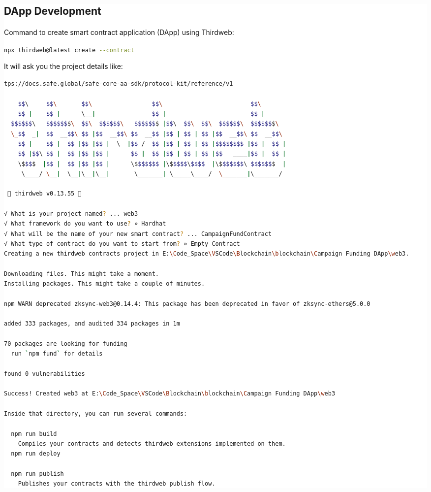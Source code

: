## DApp Development

Command to create smart contract application (DApp) using Thirdweb:

```bash
npx thirdweb@latest create --contract
```

It will ask you the project details like:

```bash
tps://docs.safe.global/safe-core-aa-sdk/protocol-kit/reference/v1

    $$\     $$\       $$\                 $$\                         $$\
    $$ |    $$ |      \__|                $$ |                        $$ |
  $$$$$$\   $$$$$$$\  $$\  $$$$$$\   $$$$$$$ |$$\  $$\  $$\  $$$$$$\  $$$$$$$\
  \_$$  _|  $$  __$$\ $$ |$$  __$$\ $$  __$$ |$$ | $$ | $$ |$$  __$$\ $$  __$$\
    $$ |    $$ |  $$ |$$ |$$ |  \__|$$ /  $$ |$$ | $$ | $$ |$$$$$$$$ |$$ |  $$ |
    $$ |$$\ $$ |  $$ |$$ |$$ |      $$ |  $$ |$$ | $$ | $$ |$$   ____|$$ |  $$ |
    \$$$$  |$$ |  $$ |$$ |$$ |      \$$$$$$$ |\$$$$$\$$$$  |\$$$$$$$\ $$$$$$$  |
     \____/ \__|  \__|\__|\__|       \_______| \_____\____/  \_______|\_______/

 💎 thirdweb v0.13.55 💎

√ What is your project named? ... web3
√ What framework do you want to use? » Hardhat
√ What will be the name of your new smart contract? ... CampaignFundContract
√ What type of contract do you want to start from? » Empty Contract
Creating a new thirdweb contracts project in E:\Code_Space\VSCode\Blockchain\blockchain\Campaign Funding DApp\web3.

Downloading files. This might take a moment.
Installing packages. This might take a couple of minutes.

npm WARN deprecated zksync-web3@0.14.4: This package has been deprecated in favor of zksync-ethers@5.0.0

added 333 packages, and audited 334 packages in 1m

70 packages are looking for funding
  run `npm fund` for details

found 0 vulnerabilities

Success! Created web3 at E:\Code_Space\VSCode\Blockchain\blockchain\Campaign Funding DApp\web3

Inside that directory, you can run several commands:

  npm run build
    Compiles your contracts and detects thirdweb extensions implemented on them.
  npm run deploy

  npm run publish
    Publishes your contracts with the thirdweb publish flow.
```
